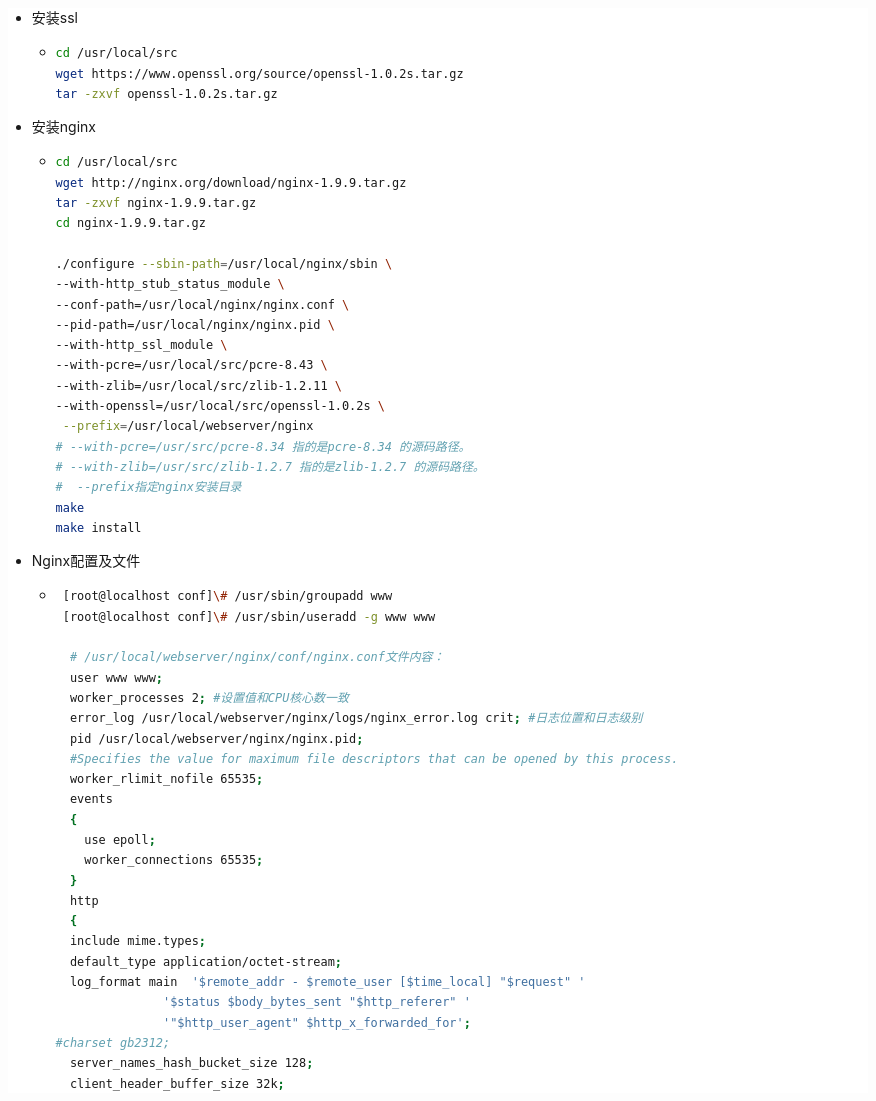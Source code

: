 * 安装ssl

  * ```bash
    cd /usr/local/src
    wget https://www.openssl.org/source/openssl-1.0.2s.tar.gz
    tar -zxvf openssl-1.0.2s.tar.gz
    ```

* 安装nginx

  * ```bash
    cd /usr/local/src
    wget http://nginx.org/download/nginx-1.9.9.tar.gz  
    tar -zxvf nginx-1.9.9.tar.gz  
    cd nginx-1.9.9.tar.gz
    
    ./configure --sbin-path=/usr/local/nginx/sbin \
    --with-http_stub_status_module \
    --conf-path=/usr/local/nginx/nginx.conf \
    --pid-path=/usr/local/nginx/nginx.pid \
    --with-http_ssl_module \
    --with-pcre=/usr/local/src/pcre-8.43 \
    --with-zlib=/usr/local/src/zlib-1.2.11 \
    --with-openssl=/usr/local/src/openssl-1.0.2s \
     --prefix=/usr/local/webserver/nginx
    # --with-pcre=/usr/src/pcre-8.34 指的是pcre-8.34 的源码路径。
    # --with-zlib=/usr/src/zlib-1.2.7 指的是zlib-1.2.7 的源码路径。
    #  --prefix指定nginx安装目录
    make
    make install
    ```
  
* Nginx配置及文件
  
  
    * ```bash
       [root@localhost conf]\# /usr/sbin/groupadd www 
       [root@localhost conf]\# /usr/sbin/useradd -g www www
        
        # /usr/local/webserver/nginx/conf/nginx.conf文件内容：
        user www www;
        worker_processes 2; #设置值和CPU核心数一致
        error_log /usr/local/webserver/nginx/logs/nginx_error.log crit; #日志位置和日志级别
        pid /usr/local/webserver/nginx/nginx.pid;
        #Specifies the value for maximum file descriptors that can be opened by this process.
        worker_rlimit_nofile 65535;
        events
        {
          use epoll;
          worker_connections 65535;
        }
        http
        {
        include mime.types;
        default_type application/octet-stream;
        log_format main  '$remote_addr - $remote_user [$time_local] "$request" '
                     '$status $body_bytes_sent "$http_referer" '
                     '"$http_user_agent" $http_x_forwarded_for';
      #charset gb2312;
        server_names_hash_bucket_size 128;
        client_header_buffer_size 32k;